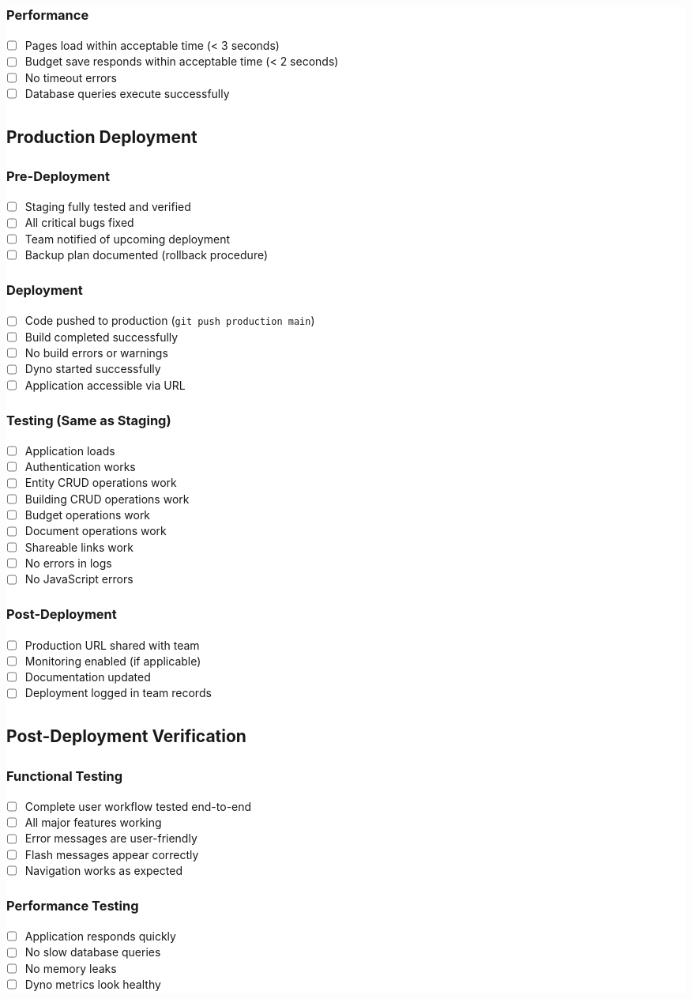 ### Performance
- [ ] Pages load within acceptable time (< 3 seconds)
- [ ] Budget save responds within acceptable time (< 2 seconds)
- [ ] No timeout errors
- [ ] Database queries execute successfully

## Production Deployment

### Pre-Deployment
- [ ] Staging fully tested and verified
- [ ] All critical bugs fixed
- [ ] Team notified of upcoming deployment
- [ ] Backup plan documented (rollback procedure)

### Deployment
- [ ] Code pushed to production (`git push production main`)
- [ ] Build completed successfully
- [ ] No build errors or warnings
- [ ] Dyno started successfully
- [ ] Application accessible via URL

### Testing (Same as Staging)
- [ ] Application loads
- [ ] Authentication works
- [ ] Entity CRUD operations work
- [ ] Building CRUD operations work
- [ ] Budget operations work
- [ ] Document operations work
- [ ] Shareable links work
- [ ] No errors in logs
- [ ] No JavaScript errors

### Post-Deployment
- [ ] Production URL shared with team
- [ ] Monitoring enabled (if applicable)
- [ ] Documentation updated
- [ ] Deployment logged in team records

## Post-Deployment Verification

### Functional Testing
- [ ] Complete user workflow tested end-to-end
- [ ] All major features working
- [ ] Error messages are user-friendly
- [ ] Flash messages appear correctly
- [ ] Navigation works as expected

### Performance Testing
- [ ] Application responds quickly
- [ ] No slow database queries
- [ ] No memory leaks
- [ ] Dyno metrics look healthy
